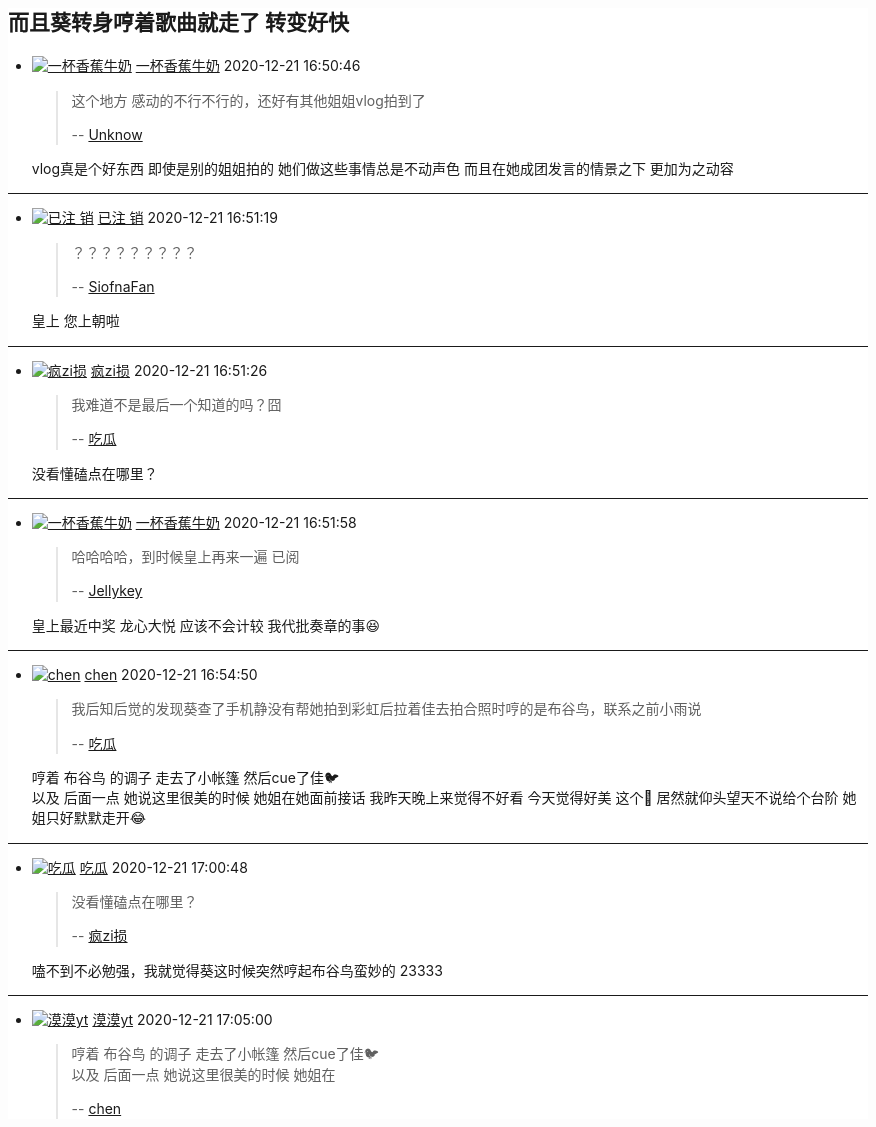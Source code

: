   而且葵转身哼着歌曲就走了  转变好快  
---
* [![一杯香蕉牛奶](../../image/icon/u145961264-6.jpg)](https://www.douban.com/people/145961264/)    [一杯香蕉牛奶](https://www.douban.com/people/145961264/)    2020-12-21 16:50:46  
  >这个地方 感动的不行不行的，还好有其他姐姐vlog拍到了  
  >
  >-- [Unknow](https://www.douban.com/people/219306324/)  
  
  vlog真是个好东西 即使是别的姐姐拍的 她们做这些事情总是不动声色  而且在她成团发言的情景之下 更加为之动容  
---
* [![已注 销](../../image/icon/u155947097-2.jpg)](https://www.douban.com/people/155947097/)    [已注 销](https://www.douban.com/people/155947097/)    2020-12-21 16:51:19  
  >？？？？？？？？？  
  >
  >-- [SiofnaFan](https://www.douban.com/people/180076918/)  
  
  皇上 您上朝啦  
---
* [![疯zi损](../../image/icon/u224780391-1.jpg)](https://www.douban.com/people/224780391/)    [疯zi损](https://www.douban.com/people/224780391/)    2020-12-21 16:51:26  
  >我难道不是最后一个知道的吗？囧  
  >
  >-- [吃瓜](https://www.douban.com/people/219893584/)  
  
  没看懂磕点在哪里？  
---
* [![一杯香蕉牛奶](../../image/icon/u145961264-6.jpg)](https://www.douban.com/people/145961264/)    [一杯香蕉牛奶](https://www.douban.com/people/145961264/)    2020-12-21 16:51:58  
  >哈哈哈哈，到时候皇上再来一遍  已阅  
  >
  >-- [Jellykey](https://www.douban.com/people/227281208/)  
  
  皇上最近中奖 龙心大悦 应该不会计较 我代批奏章的事😆  
---
* [![chen](../../image/icon/u179141216-2.jpg)](https://www.douban.com/people/179141216/)    [chen](https://www.douban.com/people/179141216/)    2020-12-21 16:54:50  
  >我后知后觉的发现葵查了手机静没有帮她拍到彩虹后拉着佳去拍合照时哼的是布谷鸟，联系之前小雨说  
  >
  >-- [吃瓜](https://www.douban.com/people/219893584/)  
  
  哼着 布谷鸟 的调子 走去了小帐篷 然后cue了佳🐦    
  以及 后面一点 她说这里很美的时候 她姐在她面前接话 我昨天晚上来觉得不好看 今天觉得好美 这个🐷 居然就仰头望天不说给个台阶 她姐只好默默走开😂  
---
* [![吃瓜](../../image/icon/u219893584-2.jpg)](https://www.douban.com/people/219893584/)    [吃瓜](https://www.douban.com/people/219893584/)    2020-12-21 17:00:48  
  >没看懂磕点在哪里？  
  >
  >-- [疯zi损](https://www.douban.com/people/224780391/)  
  
  嗑不到不必勉强，我就觉得葵这时候突然哼起布谷鸟蛮妙的 23333  
---
* [![漠漠yt](../../image/icon/u223048792-1.jpg)](https://www.douban.com/people/223048792/)    [漠漠yt](https://www.douban.com/people/223048792/)    2020-12-21 17:05:00  
  >哼着 布谷鸟 的调子 走去了小帐篷 然后cue了佳🐦    
  >以及 后面一点 她说这里很美的时候 她姐在  
  >
  >-- [chen](https://www.douban.com/people/179141216/)  
  